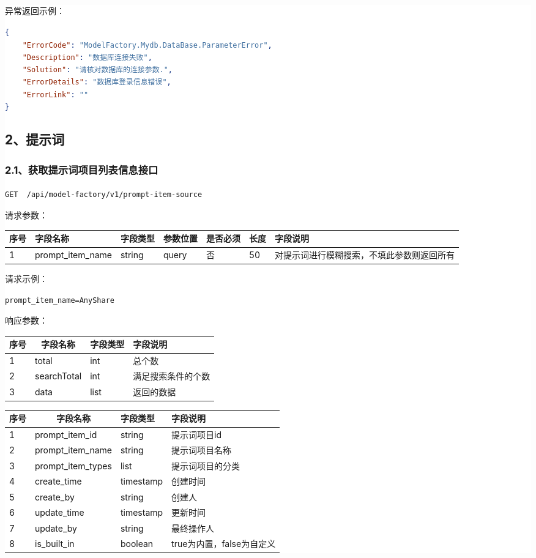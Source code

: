 异常返回示例：

```json
{
    "ErrorCode": "ModelFactory.Mydb.DataBase.ParameterError",
    "Description": "数据库连接失败",
    "Solution": "请核对数据库的连接参数.",
    "ErrorDetails": "数据库登录信息错误",
    "ErrorLink": ""
}
```
## 2、提示词
### 2.1、获取提示词项目列表信息接口

```
GET  /api/model-factory/v1/prompt-item-source
```

请求参数：

| 序号 | 字段名称         | 字段类型 | 参数位置 | 是否必须 | 长度 | 字段说明                                   |
| :--- | :--------------- | :------- | -------- | :------- | ---- | :----------------------------------------- |
| 1    | prompt_item_name | string   | query    | 否       | 50   | 对提示词进行模糊搜索，不填此参数则返回所有 |

请求示例：

```
prompt_item_name=AnyShare
```

响应参数：

| 序号 | 字段名称    | 字段类型 | 字段说明           |
| :--- | ----------- | :------- | :----------------- |
| 1    | total       | int      | 总个数             |
| 2    | searchTotal | int      | 满足搜索条件的个数 |
| 3    | data        | list     | 返回的数据         |

| 序号 | 字段名称          | 字段类型  | 字段说明                  |
| :--- | ----------------- | :-------- | :------------------------ |
| 1    | prompt_item_id    | string    | 提示词项目id              |
| 2    | prompt_item_name  | string    | 提示词项目名称            |
| 3    | prompt_item_types | list      | 提示词项目的分类          |
| 4    | create_time       | timestamp | 创建时间                  |
| 5    | create_by         | string    | 创建人                    |
| 6    | update_time       | timestamp | 更新时间                  |
| 7    | update_by         | string    | 最终操作人                |
| 8    | is_built_in       | boolean   | true为内置，false为自定义 |
